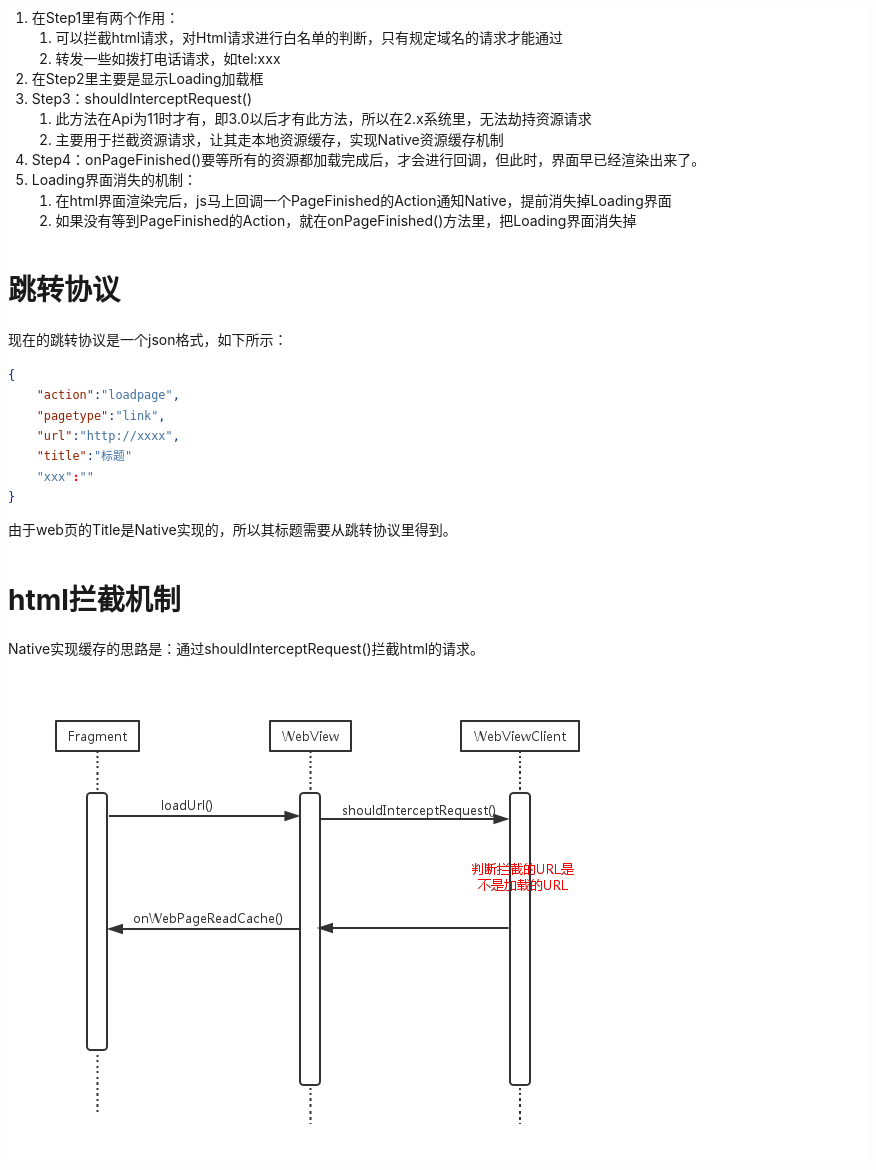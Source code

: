 1. 在Step1里有两个作用：
    1. 可以拦截html请求，对Html请求进行白名单的判断，只有规定域名的请求才能通过
    2. 转发一些如拨打电话请求，如tel:xxx
2. 在Step2里主要是显示Loading加载框
3. Step3：shouldInterceptRequest()
    1. 此方法在Api为11时才有，即3.0以后才有此方法，所以在2.x系统里，无法劫持资源请求
    2. 主要用于拦截资源请求，让其走本地资源缓存，实现Native资源缓存机制
4. Step4：onPageFinished()要等所有的资源都加载完成后，才会进行回调，但此时，界面早已经渲染出来了。
5. Loading界面消失的机制：
    1. 在html界面渲染完后，js马上回调一个PageFinished的Action通知Native，提前消失掉Loading界面
    2. 如果没有等到PageFinished的Action，就在onPageFinished()方法里，把Loading界面消失掉

# 跳转协议

现在的跳转协议是一个json格式，如下所示：
```json
{
    "action":"loadpage",
    "pagetype":"link",
    "url":"http://xxxx",
    "title":"标题"
    "xxx":""
}
```

由于web页的Title是Native实现的，所以其标题需要从跳转协议里得到。

# html拦截机制

Native实现缓存的思路是：通过shouldInterceptRequest()拦截html的请求。

![](/img_markdown/25.png)
